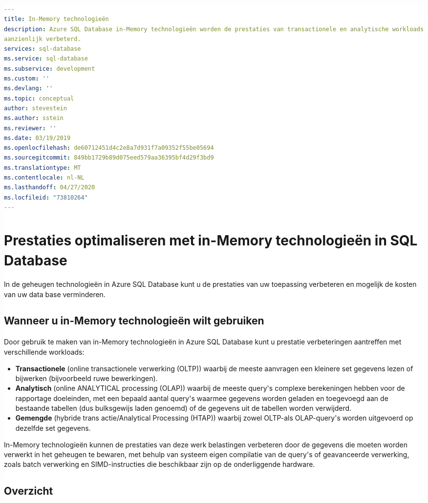 ```yaml
---
title: In-Memory technologieën
description: Azure SQL Database in-Memory technologieën worden de prestaties van transactionele en analytische workloads aanzienlijk verbeterd.
services: sql-database
ms.service: sql-database
ms.subservice: development
ms.custom: ''
ms.devlang: ''
ms.topic: conceptual
author: stevestein
ms.author: sstein
ms.reviewer: ''
ms.date: 03/19/2019
ms.openlocfilehash: de60712451d4c2e8a7d931f7a09352f55be05694
ms.sourcegitcommit: 849bb1729b89d075eed579aa36395bf4d29f3bd9
ms.translationtype: MT
ms.contentlocale: nl-NL
ms.lasthandoff: 04/27/2020
ms.locfileid: "73810264"
---
```

# <a name="optimize-performance-by-using-in-memory-technologies-in-sql-database"></a>Prestaties optimaliseren met in-Memory technologieën in SQL Database

In de geheugen technologieën in Azure SQL Database kunt u de prestaties van uw toepassing verbeteren en mogelijk de kosten van uw data base verminderen. 

## <a name="when-to-use-in-memory-technologies"></a>Wanneer u in-Memory technologieën wilt gebruiken

Door gebruik te maken van in-Memory technologieën in Azure SQL Database kunt u prestatie verbeteringen aantreffen met verschillende workloads:

- **Transactionele** (online transactionele verwerking (OLTP)) waarbij de meeste aanvragen een kleinere set gegevens lezen of bijwerken (bijvoorbeeld ruwe bewerkingen).
- **Analytisch** (online ANALYTICAL processing (OLAP)) waarbij de meeste query's complexe berekeningen hebben voor de rapportage doeleinden, met een bepaald aantal query's waarmee gegevens worden geladen en toegevoegd aan de bestaande tabellen (dus bulksgewijs laden genoemd) of de gegevens uit de tabellen worden verwijderd. 
- **Gemengde** (hybride trans actie/Analytical Processing (HTAP)) waarbij zowel OLTP-als OLAP-query's worden uitgevoerd op dezelfde set gegevens.

In-Memory technologieën kunnen de prestaties van deze werk belastingen verbeteren door de gegevens die moeten worden verwerkt in het geheugen te bewaren, met behulp van systeem eigen compilatie van de query's of geavanceerde verwerking, zoals batch verwerking en SIMD-instructies die beschikbaar zijn op de onderliggende hardware. 

## <a name="overview"></a>Overzicht
